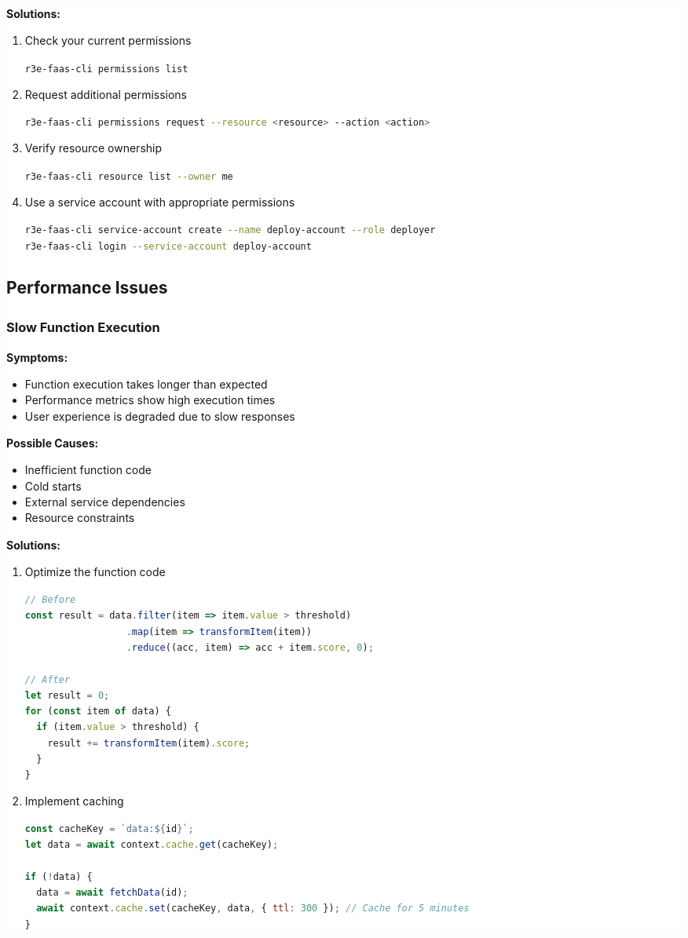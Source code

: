 **Solutions:**
1. Check your current permissions
   ```bash
   r3e-faas-cli permissions list
   ```

2. Request additional permissions
   ```bash
   r3e-faas-cli permissions request --resource <resource> --action <action>
   ```

3. Verify resource ownership
   ```bash
   r3e-faas-cli resource list --owner me
   ```

4. Use a service account with appropriate permissions
   ```bash
   r3e-faas-cli service-account create --name deploy-account --role deployer
   r3e-faas-cli login --service-account deploy-account
   ```

## Performance Issues

### Slow Function Execution

**Symptoms:**
- Function execution takes longer than expected
- Performance metrics show high execution times
- User experience is degraded due to slow responses

**Possible Causes:**
- Inefficient function code
- Cold starts
- External service dependencies
- Resource constraints

**Solutions:**
1. Optimize the function code
   ```javascript
   // Before
   const result = data.filter(item => item.value > threshold)
                     .map(item => transformItem(item))
                     .reduce((acc, item) => acc + item.score, 0);

   // After
   let result = 0;
   for (const item of data) {
     if (item.value > threshold) {
       result += transformItem(item).score;
     }
   }
   ```

2. Implement caching
   ```javascript
   const cacheKey = `data:${id}`;
   let data = await context.cache.get(cacheKey);
   
   if (!data) {
     data = await fetchData(id);
     await context.cache.set(cacheKey, data, { ttl: 300 }); // Cache for 5 minutes
   }
   ```
